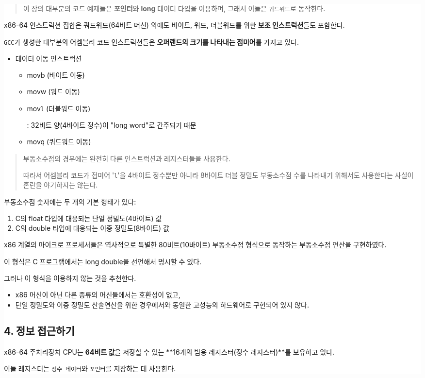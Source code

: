 > 이 장의 대부분의 코드 예제들은 **포인터**와 **long** 데이터 타입을 이용하며, 그래서 이들은 `쿼드워드`로 동작한다.

x86-64 인스트럭션 집합은 쿼드워드(64비트 머신) 외에도 바이트, 워드, 더블워드를 위한 **보조 인스트럭션**들도 포함한다.

`GCC`가 생성한 대부분의 어셈블리 코드 인스트럭션들은 **오퍼랜드의 크기를 나타내는 접미어**를 가지고 있다.

- 데이터 이동 인스트럭션

  - movb (바이트 이동)

  - movw (워드 이동)

  - mov`l` (더블워드 이동)

    : 32비트 양(4바이트 정수)이 "long word"로 간주되기 때문

  - movq (쿼드워드 이동)

> 부동소수점의 경우에는 완전히 다른 인스트럭션과 레지스터들을 사용한다.
>
> 따라서 어셈블리 코드가 접미어 '`l`'을 4바이트 정수뿐만 아니라 8바이트 더블 정밀도 부동소수점 수를 나타내기 위해서도 사용한다는 사실이 혼란을 야기하지는 않는다.

부동소수점 숫자에는 두 개의 기본 형태가 있다:

1. C의 float 타입에 대응되는 단일 정밀도(4바이트) 값
2. C의 double 타입에 대응되는 이중 정밀도(8바이트) 값

x86 계열의 마이크로 프로세서들은 역사적으로 특별한 80비트(10바이트) 부동소수점 형식으로 동작하는 부동소수점 연산을 구현하였다.

이 형식은 C 프로그램에서는 long double을 선언해서 명시할 수 있다.

그러나 이 형식을 이용하지 않는 것을 추천한다.

- x86 머신이 아닌 다른 종류의 머신들에서는 호환성이 없고,
- 단일 정밀도와 이중 정밀도 산술연산을 위한 경우에서와 동일한 고성능의 하드웨어로 구현되어 있지 않다.



## 4. 정보 접근하기

x86-64 주처리장치 CPU는 **64비트 값**을 저장할 수 있는 **16개의 범용 레지스터(정수 레지스터)**를 보유하고 있다.

이들 레지스터는 `정수 데이터`와 `포인터`를 저장하는 데 사용한다.
